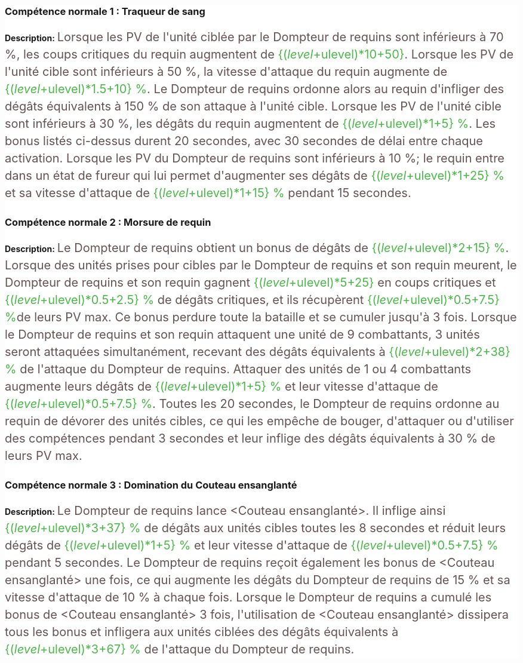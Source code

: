 ### Compétence normale 1 : Traqueur de sang
 **Description:** <span style="color: #645252;font-size:20px">Lorsque les PV de l'unité ciblée par le Dompteur de requins sont inférieurs à 70 %, les coups critiques du requin augmentent de </span><span style="color: black"><span style="color: #48b946;font-size:20px">{($level+$ulevel)*10+50}</span><span style="color: black"><span style="color: #645252;font-size:20px">. Lorsque les PV de l'unité cible sont inférieurs à 50 %, la vitesse d'attaque du requin augmente de </span><span style="color: black"><span style="color: #48b946;font-size:20px">{($level+$ulevel)*1.5+10} %</span><span style="color: black"><span style="color: #645252;font-size:20px">. Le Dompteur de requins ordonne alors au requin d'infliger des dégâts équivalents à 150 % de son attaque à l'unité cible. Lorsque les PV de l'unité cible sont inférieurs à 30 %, les dégâts du requin augmentent de </span><span style="color: black"><span style="color: #48b946;font-size:20px">{($level+$ulevel)*1+5} %</span><span style="color: black"><span style="color: #645252;font-size:20px">. Les bonus listés ci-dessus durent 20 secondes, avec 30 secondes de délai entre chaque activation. Lorsque les PV du Dompteur de requins sont inférieurs à 10 %; le requin entre dans un état de fureur qui lui permet d'augmenter ses dégâts de </span><span style="color: black"><span style="color: #48b946;font-size:20px">{($level+$ulevel)*1+25} %</span><span style="color: black"><span style="color: #645252;font-size:20px"> et sa vitesse d'attaque de </span><span style="color: black"><span style="color: #48b946;font-size:20px">{($level+$ulevel)*1+15} %</span><span style="color: black"><span style="color: #645252;font-size:20px"> pendant 15 secondes.</span><span style="color: black">

### Compétence normale 2 : Morsure de requin
 **Description:** <span style="color: #645252;font-size:20px">Le Dompteur de requins obtient un bonus de dégâts de </span><span style="color: black"><span style="color: #48b946;font-size:20px">{($level+$ulevel)*2+15} %</span><span style="color: black"><span style="color: #645252;font-size:20px">. Lorsque des unités prises pour cibles par le Dompteur de requins et son requin meurent, le Dompteur de requins et son requin gagnent </span><span style="color: black"><span style="color: #48b946;font-size:20px">{($level+$ulevel)*5+25}</span><span style="color: black"><span style="color: #645252;font-size:20px"> en coups critiques et </span><span style="color: black"><span style="color: #48b946;font-size:20px">{($level+$ulevel)*0.5+2.5} %</span><span style="color: black"><span style="color: #645252;font-size:20px"> de dégâts critiques, et ils récupèrent </span><span style="color: black"><span style="color: #48b946;font-size:20px">{($level+$ulevel)*0.5+7.5} %</span><span style="color: black"><span style="color: #645252;font-size:20px">de leurs PV max. Ce bonus perdure toute la bataille et se cumuler jusqu'à 3 fois. Lorsque le Dompteur de requins et son requin attaquent une unité de 9 combattants, 3 unités seront attaquées simultanément, recevant des dégâts équivalents à </span><span style="color: black"><span style="color: #48b946;font-size:20px">{($level+$ulevel)*2+38} %</span><span style="color: black"><span style="color: #645252;font-size:20px"> de l'attaque du Dompteur de requins. Attaquer des unités de 1 ou 4 combattants augmente leurs dégâts de </span><span style="color: black"><span style="color: #48b946;font-size:20px">{($level+$ulevel)*1+5} %</span><span style="color: black"><span style="color: #645252;font-size:20px"> et leur vitesse d'attaque de </span><span style="color: black"><span style="color: #48b946;font-size:20px">{($level+$ulevel)*0.5+7.5} %</span><span style="color: black"><span style="color: #645252;font-size:20px">. Toutes les 20 secondes, le Dompteur de requins ordonne au requin de dévorer des unités cibles, ce qui les empêche de bouger, d'attaquer ou d'utiliser des compétences pendant 3 secondes et leur inflige des dégâts équivalents à 30 % de leurs PV max.</span><span style="color: black">

### Compétence normale 3 : Domination du Couteau ensanglanté
 **Description:** <span style="color: #645252;font-size:20px">Le Dompteur de requins lance &lt;Couteau ensanglanté&gt;. Il inflige ainsi </span><span style="color: black"><span style="color: #48b946;font-size:20px">{($level+$ulevel)*3+37} %</span><span style="color: black"><span style="color: #645252;font-size:20px"> de dégâts aux unités cibles toutes les 8 secondes et réduit leurs dégâts de </span><span style="color: black"><span style="color: #48b946;font-size:20px">{($level+$ulevel)*1+5} %</span><span style="color: black"><span style="color: #645252;font-size:20px"> et leur vitesse d'attaque de </span><span style="color: black"><span style="color: #48b946;font-size:20px">{($level+$ulevel)*0.5+7.5} %</span><span style="color: black"><span style="color: #645252;font-size:20px"> pendant 5 secondes. Le Dompteur de requins reçoit également les bonus de &lt;Couteau ensanglanté&gt; une fois, ce qui augmente les dégâts du Dompteur de requins de 15 % et sa vitesse d'attaque de 10 % à chaque fois. Lorsque le Dompteur de requins a cumulé les bonus de &lt;Couteau ensanglanté&gt; 3 fois, l'utilisation de &lt;Couteau ensanglanté&gt; dissipera tous les bonus et infligera aux unités ciblées des dégâts équivalents à </span><span style="color: black"><span style="color: #48b946;font-size:20px">{($level+$ulevel)*3+67} %</span><span style="color: black"><span style="color: #645252;font-size:20px"> de l'attaque du Dompteur de requins.</span><span style="color: black">
